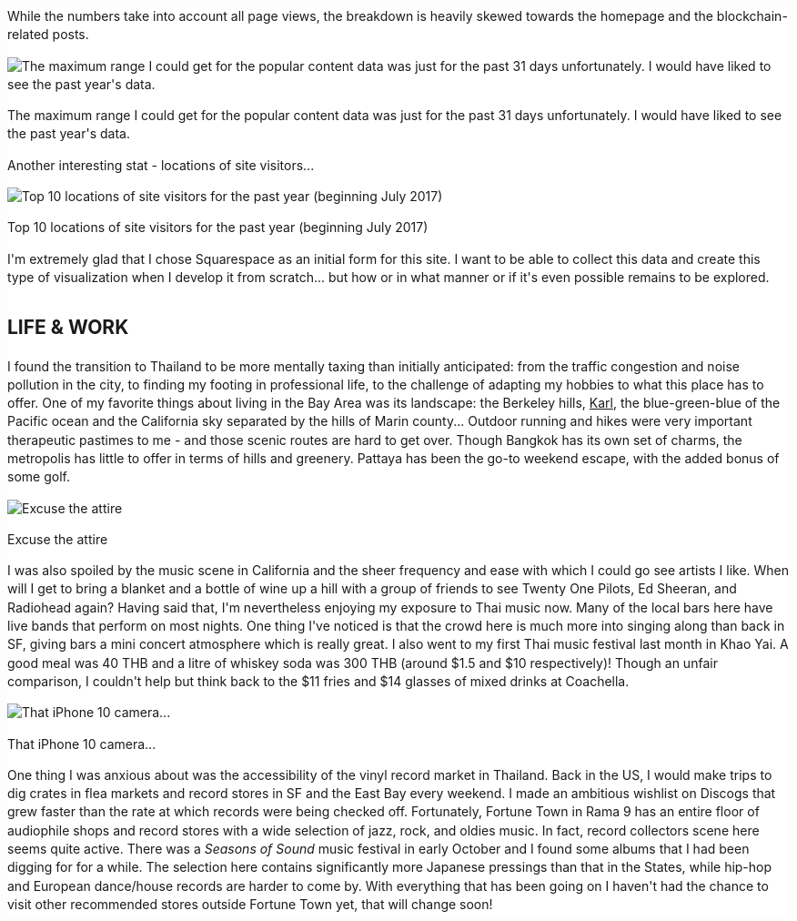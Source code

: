 While the numbers take into account all page views, the breakdown is heavily skewed towards the homepage and the blockchain-related posts.

![The maximum range I could get for the popular content data was just for the past 31 days unfortunately. I would have liked to see the past year's data.](https://images.squarespace-cdn.com/content/v1/55fb0ce3e4b0e3c27323dd7c/1516383104601-8N7ETI4FPMJQZBPC780B/ke17ZwdGBToddI8pDm48kO8kRSRsqa3-d5WetuLKx6EUqsxRUqqbr1mOJYKfIPR7LoDQ9mXPOjoJoqy81S2I8N_N4V1vUb5AoIIIbLZhVYy7Mythp_T-mtop-vrsUOmeInPi9iDjx9w8K4ZfjXt2dnVojYPNPBQPZnAJiY7KEo0xkTB-OGsy_ced4J4EFhm-CjLISwBs8eEdxAxTptZAUg/Screen+Shot+2018-01-20+at+12.31.08+AM.png?format=1500w)

The maximum range I could get for the popular content data was just for the past 31 days unfortunately. I would have liked to see the past year's data.

Another interesting stat - locations of site visitors...

![Top 10 locations of site visitors for the past year (beginning July 2017)](https://images.squarespace-cdn.com/content/v1/55fb0ce3e4b0e3c27323dd7c/1516633980161-GN18RDM7SH1SZWFOF6B3/ke17ZwdGBToddI8pDm48kGVxHPDwtwS3a0ow3X2CKapZw-zPPgdn4jUwVcJE1ZvWQUxwkmyExglNqGp0IvTJZUJFbgE-7XRK3dMEBRBhUpxlbGYnpXb0IRky07XKd29JwDFIleS6Q7B3HUDA7qvCpwtVvb0Pe0dzMhRkooBBPIo/Screen+Shot+2018-01-22+at+10.12.23+PM.png?format=1500w)

Top 10 locations of site visitors for the past year (beginning July 2017)

I'm extremely glad that I chose Squarespace as an initial form for this site. I want to be able to collect this data and create this type of visualization when I develop it from scratch... but how or in what manner or if it's even possible remains to be explored.

LIFE & WORK
-----------

I found the transition to Thailand to be more mentally taxing than initially anticipated: from the traffic congestion and noise pollution in the city, to finding my footing in professional life, to the challenge of adapting my hobbies to what this place has to offer. One of my favorite things about living in the Bay Area was its landscape: the Berkeley hills, [Karl](https://www.instagram.com/karlthefog/), the blue-green-blue of the Pacific ocean and the California sky separated by the hills of Marin county... Outdoor running and hikes were very important therapeutic pastimes to me - and those scenic routes are hard to get over. Though Bangkok has its own set of charms, the metropolis has little to offer in terms of hills and greenery. Pattaya has been the go-to weekend escape, with the added bonus of some golf.

![Excuse the attire](https://images.squarespace-cdn.com/content/v1/55fb0ce3e4b0e3c27323dd7c/1516622754962-EKBFYIR26NKX3K5Z0OAN/ke17ZwdGBToddI8pDm48kJ1oJoOIxBAgRD2ClXVCmKFZw-zPPgdn4jUwVcJE1ZvWQUxwkmyExglNqGp0IvTJZUJFbgE-7XRK3dMEBRBhUpxBw7VlGKDQO2xTcc51Yv6DahHgScLwHgvMZoEtbzk_9vMJY_JknNFgVzVQ2g0FD_s/ezgif.com-video-to-gif.gif?format=1500w)

Excuse the attire

I was also spoiled by the music scene in California and the sheer frequency and ease with which I could go see artists I like. When will I get to bring a blanket and a bottle of wine up a hill with a group of friends to see Twenty One Pilots, Ed Sheeran, and Radiohead again? Having said that, I'm nevertheless enjoying my exposure to Thai music now. Many of the local bars here have live bands that perform on most nights. One thing I've noticed is that the crowd here is much more into singing along than back in SF, giving bars a mini concert atmosphere which is really great. I also went to my first Thai music festival last month in Khao Yai. A good meal was 40 THB and a litre of whiskey soda was 300 THB (around $1.5 and $10 respectively)! Though an unfair comparison, I couldn't help but think back to the $11 fries and $14 glasses of mixed drinks at Coachella. 

![That iPhone 10 camera...](https://images.squarespace-cdn.com/content/v1/55fb0ce3e4b0e3c27323dd7c/1516623980101-FNT50U1Y4L1UO0XSJWM8/ke17ZwdGBToddI8pDm48kBxX7QcyDclQBhYCHwbxl9YUqsxRUqqbr1mOJYKfIPR7LoDQ9mXPOjoJoqy81S2I8PaoYXhp6HxIwZIk7-Mi3Tsic-L2IOPH3Dwrhl-Ne3Z22Yc4TnBLnczAJ-JbXN60hQYsdCLyIa1wN0z3TsLTQVEKMshLAGzx4R3EDFOm1kBS/bmmf.png?format=1500w)

That iPhone 10 camera...

One thing I was anxious about was the accessibility of the vinyl record market in Thailand. Back in the US, I would make trips to dig crates in flea markets and record stores in SF and the East Bay every weekend. I made an ambitious wishlist on Discogs that grew faster than the rate at which records were being checked off. Fortunately, Fortune Town in Rama 9 has an entire floor of audiophile shops and record stores with a wide selection of jazz, rock, and oldies music. In fact, record collectors scene here seems quite active. There was a *Seasons of Sound* music festival in early October and I found some albums that I had been digging for for a while. The selection here contains significantly more Japanese pressings than that in the States, while hip-hop and European dance/house records are harder to come by. With everything that has been going on I haven't had the chance to visit other recommended stores outside Fortune Town yet, that will change soon!
